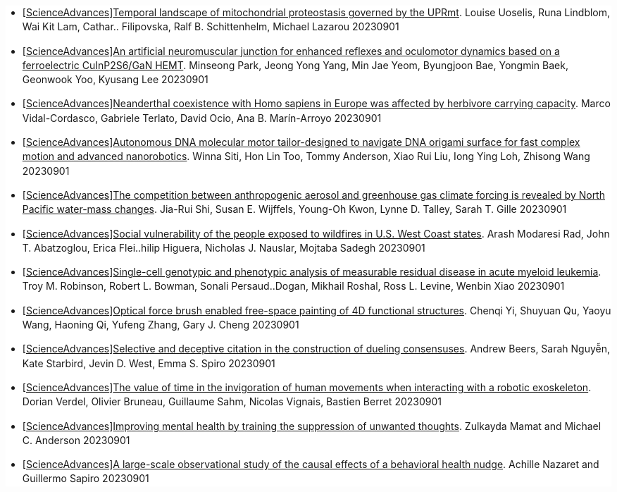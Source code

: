   - \[[ScienceAdvances](https://www.science.org/loi/sciadv?af=R)\][Temporal landscape of mitochondrial proteostasis governed by the UPRmt](https://www.science.org/doi/abs/10.1126/sciadv.adh8228?af=R). Louise Uoselis, Runa Lindblom, Wai Kit Lam, Cathar.. Filipovska, Ralf B. Schittenhelm, Michael Lazarou 	20230901

  - \[[ScienceAdvances](https://www.science.org/loi/sciadv?af=R)\][An artificial neuromuscular junction for enhanced reflexes and oculomotor dynamics based on a ferroelectric CuInP2S6/GaN HEMT](https://www.science.org/doi/abs/10.1126/sciadv.adh9889?af=R). Minseong Park, Jeong Yong Yang, Min Jae Yeom, Byungjoon Bae, Yongmin Baek, Geonwook Yoo, Kyusang Lee 	20230901

  - \[[ScienceAdvances](https://www.science.org/loi/sciadv?af=R)\][Neanderthal coexistence with Homo sapiens in Europe was affected by herbivore carrying capacity](https://www.science.org/doi/abs/10.1126/sciadv.adi4099?af=R). Marco Vidal-Cordasco, Gabriele Terlato, David Ocio, Ana B. Marín-Arroyo 	20230901

  - \[[ScienceAdvances](https://www.science.org/loi/sciadv?af=R)\][Autonomous DNA molecular motor tailor-designed to navigate DNA origami surface for fast complex motion and advanced nanorobotics](https://www.science.org/doi/abs/10.1126/sciadv.adi8444?af=R). Winna Siti, Hon Lin Too, Tommy Anderson, Xiao Rui Liu, Iong Ying Loh, Zhisong Wang 	20230901

  - \[[ScienceAdvances](https://www.science.org/loi/sciadv?af=R)\][The competition between anthropogenic aerosol and greenhouse gas climate forcing is revealed by North Pacific water-mass changes](https://www.science.org/doi/abs/10.1126/sciadv.adh7746?af=R). Jia-Rui Shi, Susan E. Wijffels, Young-Oh Kwon, Lynne D. Talley, Sarah T. Gille 	20230901

  - \[[ScienceAdvances](https://www.science.org/loi/sciadv?af=R)\][Social vulnerability of the people exposed to wildfires in U.S. West Coast states](https://www.science.org/doi/abs/10.1126/sciadv.adh4615?af=R). Arash Modaresi Rad, John T. Abatzoglou, Erica Flei..hilip Higuera, Nicholas J. Nauslar, Mojtaba Sadegh 	20230901

  - \[[ScienceAdvances](https://www.science.org/loi/sciadv?af=R)\][Single-cell genotypic and phenotypic analysis of measurable residual disease in acute myeloid leukemia](https://www.science.org/doi/abs/10.1126/sciadv.adg0488?af=R). Troy M. Robinson, Robert L. Bowman, Sonali Persaud..Dogan, Mikhail Roshal, Ross L. Levine, Wenbin Xiao 	20230901

  - \[[ScienceAdvances](https://www.science.org/loi/sciadv?af=R)\][Optical force brush enabled free-space painting of 4D functional structures](https://www.science.org/doi/abs/10.1126/sciadv.adg0300?af=R). Chenqi Yi, Shuyuan Qu, Yaoyu Wang, Haoning Qi, Yufeng Zhang, Gary J. Cheng 	20230901

  - \[[ScienceAdvances](https://www.science.org/loi/sciadv?af=R)\][Selective and deceptive citation in the construction of dueling consensuses](https://www.science.org/doi/abs/10.1126/sciadv.adh1933?af=R). Andrew Beers, Sarah Nguyễn, Kate Starbird, Jevin D. West, Emma S. Spiro 	20230901

  - \[[ScienceAdvances](https://www.science.org/loi/sciadv?af=R)\][The value of time in the invigoration of human movements when interacting with a robotic exoskeleton](https://www.science.org/doi/abs/10.1126/sciadv.adh9533?af=R). Dorian Verdel, Olivier Bruneau, Guillaume Sahm, Nicolas Vignais, Bastien Berret 	20230901

  - \[[ScienceAdvances](https://www.science.org/loi/sciadv?af=R)\][Improving mental health by training the suppression of unwanted thoughts](https://www.science.org/doi/abs/10.1126/sciadv.adh5292?af=R). Zulkayda Mamat and Michael C. Anderson 	20230901

  - \[[ScienceAdvances](https://www.science.org/loi/sciadv?af=R)\][A large-scale observational study of the causal effects of a behavioral health nudge](https://www.science.org/doi/abs/10.1126/sciadv.adi1752?af=R). Achille Nazaret and Guillermo Sapiro 	20230901
